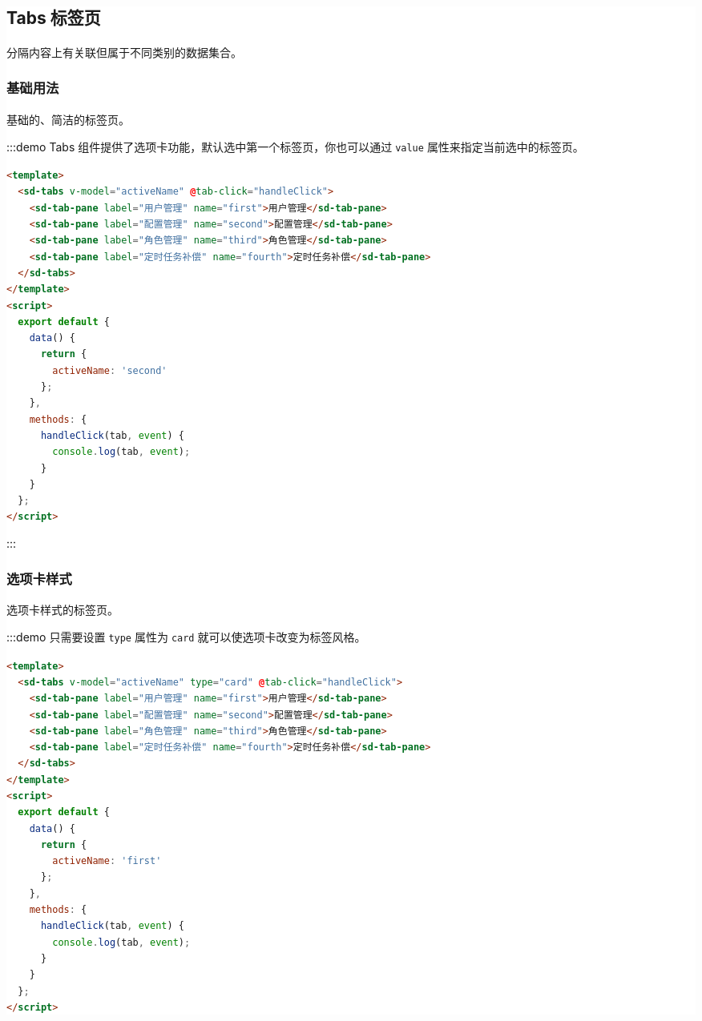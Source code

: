 ## Tabs 标签页

分隔内容上有关联但属于不同类别的数据集合。

### 基础用法

基础的、简洁的标签页。

:::demo Tabs 组件提供了选项卡功能，默认选中第一个标签页，你也可以通过 `value` 属性来指定当前选中的标签页。

```html
<template>
  <sd-tabs v-model="activeName" @tab-click="handleClick">
    <sd-tab-pane label="用户管理" name="first">用户管理</sd-tab-pane>
    <sd-tab-pane label="配置管理" name="second">配置管理</sd-tab-pane>
    <sd-tab-pane label="角色管理" name="third">角色管理</sd-tab-pane>
    <sd-tab-pane label="定时任务补偿" name="fourth">定时任务补偿</sd-tab-pane>
  </sd-tabs>
</template>
<script>
  export default {
    data() {
      return {
        activeName: 'second'
      };
    },
    methods: {
      handleClick(tab, event) {
        console.log(tab, event);
      }
    }
  };
</script>
```
:::

### 选项卡样式

选项卡样式的标签页。

:::demo 只需要设置 `type` 属性为 `card` 就可以使选项卡改变为标签风格。

```html
<template>
  <sd-tabs v-model="activeName" type="card" @tab-click="handleClick">
    <sd-tab-pane label="用户管理" name="first">用户管理</sd-tab-pane>
    <sd-tab-pane label="配置管理" name="second">配置管理</sd-tab-pane>
    <sd-tab-pane label="角色管理" name="third">角色管理</sd-tab-pane>
    <sd-tab-pane label="定时任务补偿" name="fourth">定时任务补偿</sd-tab-pane>
  </sd-tabs>
</template>
<script>
  export default {
    data() {
      return {
        activeName: 'first'
      };
    },
    methods: {
      handleClick(tab, event) {
        console.log(tab, event);
      }
    }
  };
</script>
```